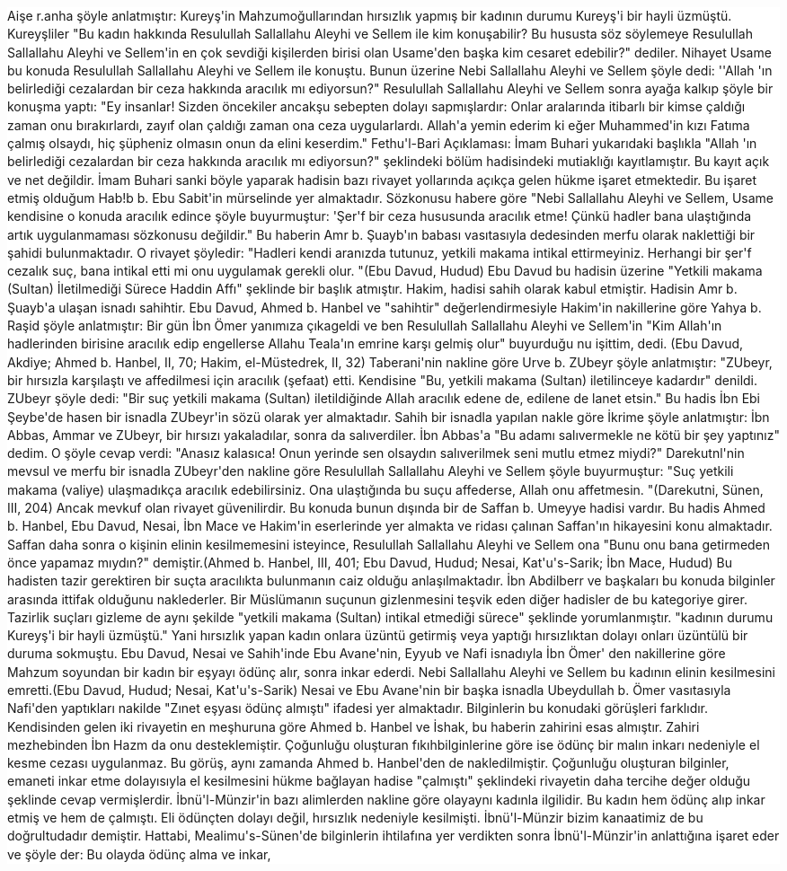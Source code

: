 Aişe r.anha şöyle anlatmıştır: Kureyş'in Mahzumoğullarından hırsızlık yapmış bir kadının durumu Kureyş'i bir hayli üzmüştü. Kureyşliler "Bu kadın hakkında Resulullah Sallallahu Aleyhi ve Sellem ile kim konuşabilir? Bu hususta söz söylemeye Resulullah Sallallahu Aleyhi ve Sellem'in en çok sevdiği kişilerden birisi olan Usame'den başka kim cesaret edebilir?" dediler. Nihayet Usame bu konuda Resulullah Sallallahu Aleyhi ve Sellem ile konuştu. Bunun üzerine Nebi Sallallahu Aleyhi ve Sellem şöyle dedi: ''Allah 'ın belirlediği cezalardan bir ceza hakkında aracılık mı ediyorsun?" Resulullah Sallallahu Aleyhi ve Sellem sonra ayağa kalkıp şöyle bir konuşma yaptı: "Ey insanlar! Sizden öncekiler ancakşu sebepten dolayı sapmışlardır: Onlar aralarında itibarlı bir kimse çaldığı zaman onu bırakırlardı, zayıf olan çaldığı zaman ona ceza uygularlardı. Allah'a yemin ederim ki eğer Muhammed'in kızı Fatıma çalmış olsaydı, hiç şüpheniz olmasın onun da elini keserdim." Fethu'l-Bari Açıklaması: İmam Buhari yukarıdaki başlıkla "Allah 'ın belirlediği cezalardan bir ceza hakkında aracılık mı ediyorsun?" şeklindeki bölüm hadisindeki mutiaklığı kayıtlamıştır. Bu kayıt açık ve net değildir. İmam Buhari sanki böyle yaparak hadisin bazı rivayet yollarında açıkça gelen hükme işaret etmektedir. Bu işaret etmiş olduğum Hab!b b. Ebu Sabit'in mürselinde yer almaktadır. Sözkonusu habere göre "Nebi Sallallahu Aleyhi ve Sellem, Usame kendisine o konuda aracılık edince şöyle buyurmuştur: 'Şer'f bir ceza hususunda aracılık etme! Çünkü hadler bana ulaştığında artık uygulanmaması sözkonusu değildir." Bu haberin Amr b. Şuayb'ın babası vasıtasıyla dedesinden merfu olarak naklettiği bir şahidi bulunmaktadır. O rivayet şöyledir: "Hadleri kendi aranızda tutunuz, yetkili makama intikal ettirmeyiniz. Herhangi bir şer'f cezalık suç, bana intikal etti mi onu uygulamak gerekli olur. "(Ebu Davud, Hudud) Ebu Davud bu hadisin üzerine "Yetkili makama (Sultan) İletilmediği Sürece Haddin Affı" şeklinde bir başlık atmıştır. Hakim, hadisi sahih olarak kabul etmiştir. Hadisin Amr b. Şuayb'a ulaşan isnadı sahihtir. Ebu Davud, Ahmed b. Hanbel ve "sahihtir" değerlendirmesiyle Hakim'in nakillerine göre Yahya b. Raşid şöyle anlatmıştır: Bir gün İbn Ömer yanımıza çıkageldi ve ben Resulullah Sallallahu Aleyhi ve Sellem'in "Kim Allah'ın hadlerinden birisine aracılık edip engellerse Allahu Teala'ın emrine karşı gelmiş olur" buyurduğu nu işittim, dedi. (Ebu Davud, Akdiye; Ahmed b. Hanbel, II, 70; Hakim, el-Müstedrek, II, 32) Taberani'nin nakline göre Urve b. ZUbeyr şöyle anlatmıştır: "ZUbeyr, bir hırsızla karşılaştı ve affedilmesi için aracılık (şefaat) etti. Kendisine "Bu, yetkili makama (Sultan) iletilinceye kadardır" denildi. ZUbeyr şöyle dedi: "Bir suç yetkili makama (Sultan) iletildiğinde Allah aracılık edene de, edilene de lanet etsin." Bu hadis İbn Ebi Şeybe'de hasen bir isnadla ZUbeyr'in sözü olarak yer almaktadır. Sahih bir isnadla yapılan nakle göre İkrime şöyle anlatmıştır: İbn Abbas, Ammar ve ZUbeyr, bir hırsızı yakaladılar, sonra da salıverdiler. İbn Abbas'a "Bu adamı salıvermekle ne kötü bir şey yaptınız" dedim. O şöyle cevap verdi: "Anasız kalasıca! Onun yerinde sen olsaydın salıverilmek seni mutlu etmez miydi?" Darekutnl'nin mevsul ve merfu bir isnadla ZUbeyr'den nakline göre Resulullah Sallallahu Aleyhi ve Sellem şöyle buyurmuştur: "Suç yetkili makama (valiye) ulaşmadıkça aracılık edebilirsiniz. Ona ulaştığında bu suçu affederse, Allah onu affetmesin. "(Darekutni, Sünen, III, 204) Ancak mevkuf olan rivayet güvenilirdir. Bu konuda bunun dışında bir de Saffan b. Umeyye hadisi vardır. Bu hadis Ahmed b. Hanbel, Ebu Davud, Nesai, İbn Mace ve Hakim'in eserlerinde yer almakta ve ridası çalınan Saffan'ın hikayesini konu almaktadır. Saffan daha sonra o kişinin elinin kesilmemesini isteyince, Resulullah Sallallahu Aleyhi ve Sellem ona "Bunu onu bana getirmeden önce yapamaz mıydın?" demiştir.(Ahmed b. Hanbel, III, 401; Ebu Davud, Hudud; Nesai, Kat'u's-Sarik; İbn Mace, Hudud) Bu hadisten tazir gerektiren bir suçta aracılıkta bulunmanın caiz olduğu anlaşılmaktadır. İbn Abdilberr ve başkaları bu konuda bilginler arasında ittifak olduğunu naklederler. Bir Müslümanın suçunun gizlenmesini teşvik eden diğer hadisler de bu kategoriye girer. Tazirlik suçları gizleme de aynı şekilde "yetkili makama (Sultan) intikal etmediği sürece" şeklinde yorumlanmıştır. "kadının durumu Kureyş'i bir hayli üzmüştü." Yani hırsızlık yapan kadın onlara üzüntü getirmiş veya yaptığı hırsızlıktan dolayı onları üzüntülü bir duruma sokmuştu. Ebu Davud, Nesai ve Sahih'inde Ebu Avane'nin, Eyyub ve Nafi isnadıyla İbn Ömer' den nakillerine göre Mahzum soyundan bir kadın bir eşyayı ödünç alır, sonra inkar ederdi. Nebi Sallallahu Aleyhi ve Sellem bu kadının elinin kesilmesini emretti.(Ebu Davud, Hudud; Nesai, Kat'u's-Sarik) Nesai ve Ebu Avane'nin bir başka isnadla Ubeydullah b. Ömer vasıtasıyla Nafi'den yaptıkları nakilde "Zınet eşyası ödünç almıştı" ifadesi yer almaktadır. Bilginlerin bu konudaki görüşleri farklıdır. Kendisinden gelen iki rivayetin en meşhuruna göre Ahmed b. Hanbel ve İshak, bu haberin zahirini esas almıştır. Zahiri mezhebinden İbn Hazm da onu desteklemiştir. Çoğunluğu oluşturan fıkıhbilginlerine göre ise ödünç bir malın inkarı nedeniyle el kesme cezası uygulanmaz. Bu görüş, aynı zamanda Ahmed b. Hanbel'den de nakledilmiştir. Çoğunluğu oluşturan bilginler, emaneti inkar etme dolayısıyla el kesilmesini hükme bağlayan hadise "çalmıştı" şeklindeki rivayetin daha tercihe değer olduğu şeklinde cevap vermişlerdir. İbnü'l-Münzir'in bazı alimlerden nakline göre olayaynı kadınla ilgilidir. Bu kadın hem ödünç alıp inkar etmiş ve hem de çalmıştı. Eli ödünçten dolayı değil, hırsızlık nedeniyle kesilmişti. İbnü'l-Münzir bizim kanaatimiz de bu doğrultudadır demiştir. Hattabi, Mealimu's-Sünen'de bilginlerin ihtilafına yer verdikten sonra İbnü'l-Münzir'in anlattığına işaret eder ve şöyle der: Bu olayda ödünç alma ve inkar,